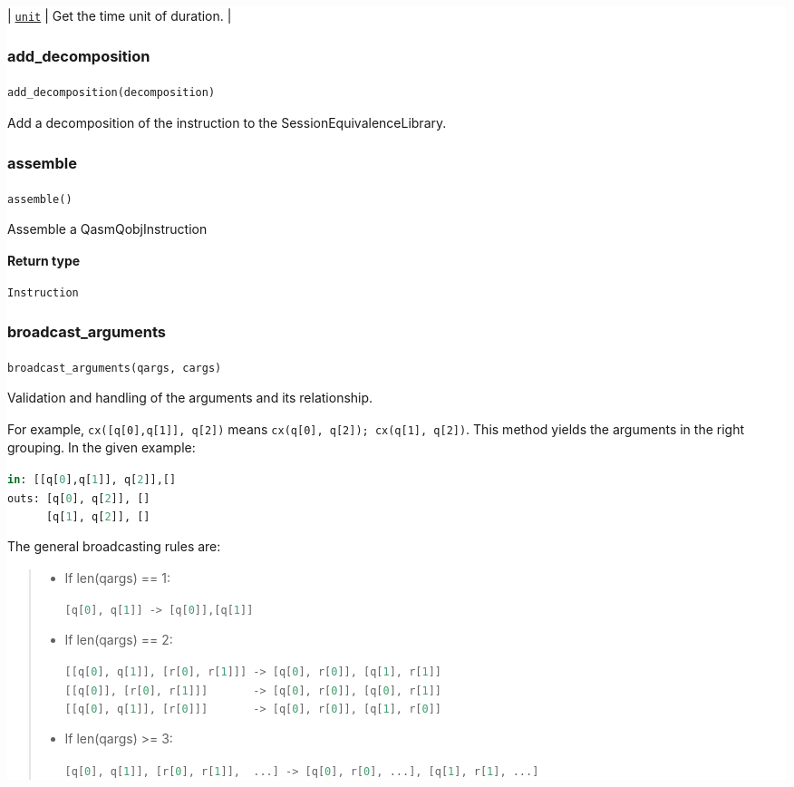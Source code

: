 | [`unit`](#qiskit.circuit.library.RVGate.unit "qiskit.circuit.library.RVGate.unit")                               | Get the time unit of duration.                                                |

### add\_decomposition

<span id="qiskit.circuit.library.RVGate.add_decomposition" />

`add_decomposition(decomposition)`

Add a decomposition of the instruction to the SessionEquivalenceLibrary.

### assemble

<span id="qiskit.circuit.library.RVGate.assemble" />

`assemble()`

Assemble a QasmQobjInstruction

**Return type**

`Instruction`

### broadcast\_arguments

<span id="qiskit.circuit.library.RVGate.broadcast_arguments" />

`broadcast_arguments(qargs, cargs)`

Validation and handling of the arguments and its relationship.

For example, `cx([q[0],q[1]], q[2])` means `cx(q[0], q[2]); cx(q[1], q[2])`. This method yields the arguments in the right grouping. In the given example:

```python
in: [[q[0],q[1]], q[2]],[]
outs: [q[0], q[2]], []
      [q[1], q[2]], []
```

The general broadcasting rules are:

> *   If len(qargs) == 1:
>
>     ```python
>     [q[0], q[1]] -> [q[0]],[q[1]]
>     ```
>
> *   If len(qargs) == 2:
>
>     ```python
>     [[q[0], q[1]], [r[0], r[1]]] -> [q[0], r[0]], [q[1], r[1]]
>     [[q[0]], [r[0], r[1]]]       -> [q[0], r[0]], [q[0], r[1]]
>     [[q[0], q[1]], [r[0]]]       -> [q[0], r[0]], [q[1], r[0]]
>     ```
>
> *   If len(qargs) >= 3:
>
>     ```python
>     [q[0], q[1]], [r[0], r[1]],  ...] -> [q[0], r[0], ...], [q[1], r[1], ...]
>     ```
